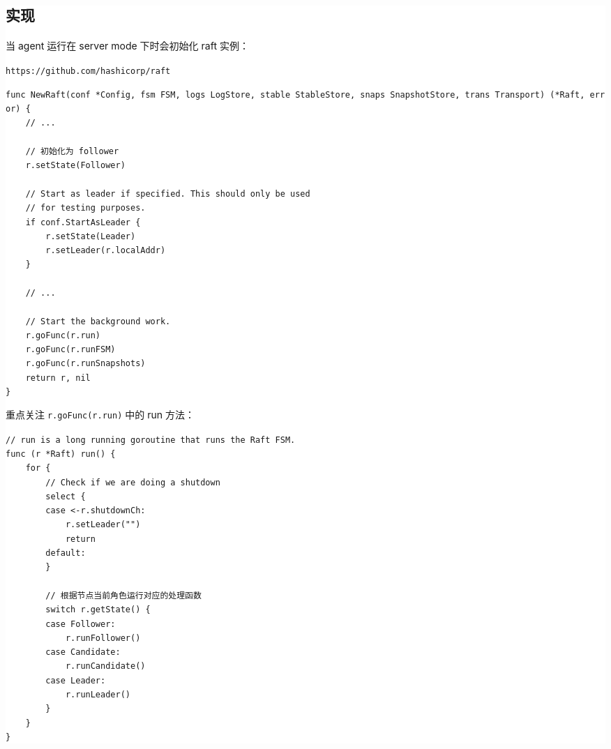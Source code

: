 
## 实现

当 agent 运行在 server mode 下时会初始化 raft 实例：






`https://github.com/hashicorp/raft`



```golang
func NewRaft(conf *Config, fsm FSM, logs LogStore, stable StableStore, snaps SnapshotStore, trans Transport) (*Raft, error) {
    // ...
   
    // 初始化为 follower
    r.setState(Follower)

    // Start as leader if specified. This should only be used
    // for testing purposes.
    if conf.StartAsLeader {
        r.setState(Leader)
        r.setLeader(r.localAddr)
    }

    // ...

    // Start the background work.
    r.goFunc(r.run)
    r.goFunc(r.runFSM)
    r.goFunc(r.runSnapshots)
    return r, nil
}
```

重点关注 `r.goFunc(r.run)` 中的 run 方法：


```golang
// run is a long running goroutine that runs the Raft FSM.
func (r *Raft) run() {
    for {
        // Check if we are doing a shutdown
        select {
        case <-r.shutdownCh:
            r.setLeader("")
            return
        default:
        }

        // 根据节点当前角色运行对应的处理函数
        switch r.getState() {
        case Follower:
            r.runFollower()
        case Candidate:
            r.runCandidate()
        case Leader:
            r.runLeader()
        }
    }
}
```
